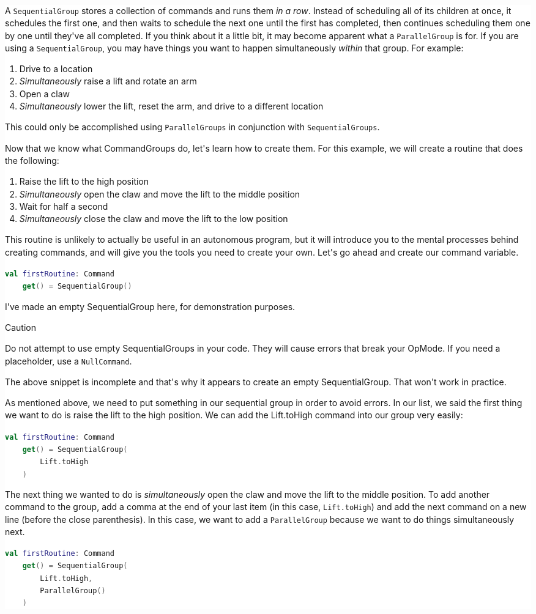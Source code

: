 A `SequentialGroup` stores a collection of commands and runs them *in a row*. Instead of scheduling all of its children at once, it schedules the first one, and then waits to schedule the next one until the first has completed, then continues scheduling them one by one until they've all completed. If you think about it a little bit, it may become apparent what a `ParallelGroup` is for. If you are using a `SequentialGroup`, you may have things you want to happen simultaneously *within* that group. For example:

1. Drive to a location
2. *Simultaneously* raise a lift and rotate an arm
3. Open a claw
4. *Simultaneously* lower the lift, reset the arm, and drive to a different location

This could only be accomplished using `ParallelGroups` in conjunction with `SequentialGroups`. 

Now that we know what CommandGroups do, let's learn how to create them. For this example, we will create a routine that does the following:

1. Raise the lift to the high position
2. *Simultaneously* open the claw and move the lift to the middle position
3. Wait for half a second
4. *Simultaneously* close the claw and move the lift to the low position

This routine is unlikely to actually be useful in an autonomous program, but it will introduce you to the mental processes behind creating commands, and will give you the tools you need to create your own. Let's go ahead and create our command variable.

```kt
val firstRoutine: Command
    get() = SequentialGroup()
```

I've made an empty SequentialGroup here, for demonstration purposes.

> [!CAUTION]
> Do not attempt to use empty SequentialGroups in your code. They will cause errors that break your OpMode. If you need a placeholder, use a `NullCommand`.
>
> The above snippet is incomplete and that's why it appears to create an empty SequentialGroup. That won't work in practice.

As mentioned above, we need to put something in our sequential group in order to avoid errors. In our list, we said the first thing we want to do is raise the lift to the high position. We can add the Lift.toHigh command into our group very easily: 

```kt
val firstRoutine: Command
    get() = SequentialGroup(
        Lift.toHigh
    )
```

The next thing we wanted to do is *simultaneously* open the claw and move the lift to the middle position. To add another command to the group, add a comma at the end of your last item (in this case, `Lift.toHigh`) and add the next command on a new line (before the close parenthesis). In this case, we want to add a `ParallelGroup` because we want to do things simultaneously next.

```kt
val firstRoutine: Command
    get() = SequentialGroup(
        Lift.toHigh,
        ParallelGroup()
    )
```
